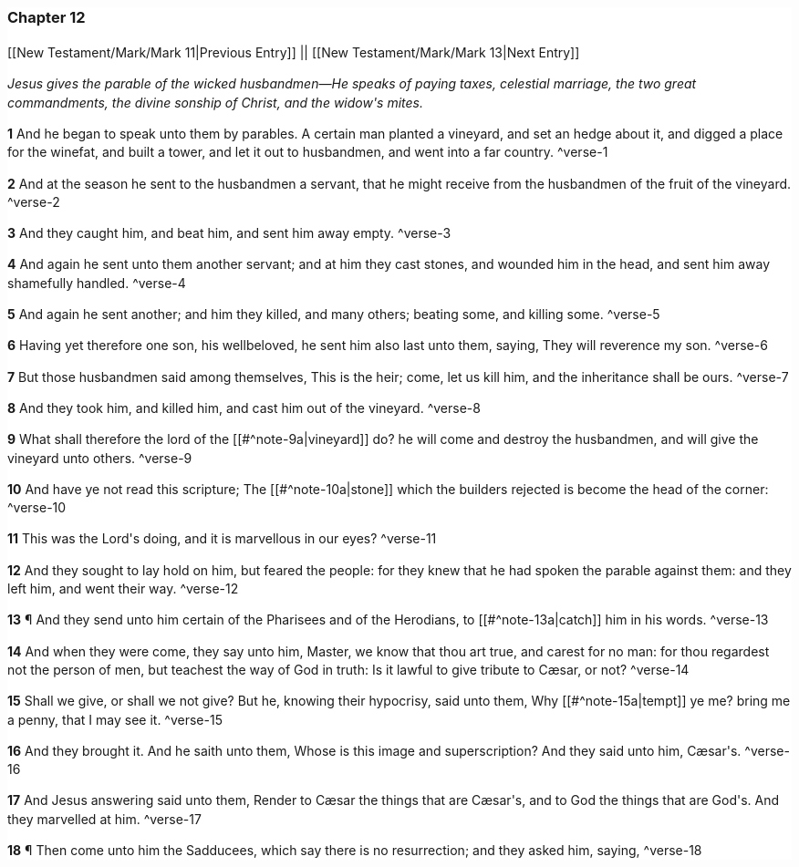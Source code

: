 ### Chapter 12

[[New Testament/Mark/Mark 11|Previous Entry]]  ||  [[New Testament/Mark/Mark 13|Next Entry]]

*Jesus gives the parable of the wicked husbandmen—He speaks of paying taxes, celestial marriage, the two great commandments, the divine sonship of Christ, and the widow's mites.*

**1**  And he began to speak unto them by parables. A certain man planted a vineyard, and set an hedge about it, and digged a place for the winefat, and built a tower, and let it out to husbandmen, and went into a far country. ^verse-1

**2**  And at the season he sent to the husbandmen a servant, that he might receive from the husbandmen of the fruit of the vineyard. ^verse-2

**3**  And they caught him, and beat him, and sent him away empty. ^verse-3

**4**  And again he sent unto them another servant; and at him they cast stones, and wounded him in the head, and sent him away shamefully handled. ^verse-4

**5**  And again he sent another; and him they killed, and many others; beating some, and killing some. ^verse-5

**6**  Having yet therefore one son, his wellbeloved, he sent him also last unto them, saying, They will reverence my son. ^verse-6

**7**  But those husbandmen said among themselves, This is the heir; come, let us kill him, and the inheritance shall be ours. ^verse-7

**8**  And they took him, and killed him, and cast him out of the vineyard. ^verse-8

**9**  What shall therefore the lord of the [[#^note-9a|vineyard]] do? he will come and destroy the husbandmen, and will give the vineyard unto others. ^verse-9

**10**  And have ye not read this scripture; The [[#^note-10a|stone]] which the builders rejected is become the head of the corner: ^verse-10

**11**  This was the Lord's doing, and it is marvellous in our eyes? ^verse-11

**12**  And they sought to lay hold on him, but feared the people: for they knew that he had spoken the parable against them: and they left him, and went their way. ^verse-12

**13**    ¶ And they send unto him certain of the Pharisees and of the Herodians, to [[#^note-13a|catch]] him in his words. ^verse-13

**14**  And when they were come, they say unto him, Master, we know that thou art true, and carest for no man: for thou regardest not the person of men, but teachest the way of God in truth: Is it lawful to give tribute to Cæsar, or not? ^verse-14

**15**  Shall we give, or shall we not give? But he, knowing their hypocrisy, said unto them, Why [[#^note-15a|tempt]] ye me? bring me a penny, that I may see it. ^verse-15

**16**  And they brought it. And he saith unto them, Whose is this image and superscription? And they said unto him, Cæsar's. ^verse-16

**17**  And Jesus answering said unto them, Render to Cæsar the things that are Cæsar's, and to God the things that are God's. And they marvelled at him. ^verse-17

**18**  ¶ Then come unto him the Sadducees, which say there is no resurrection; and they asked him, saying, ^verse-18
